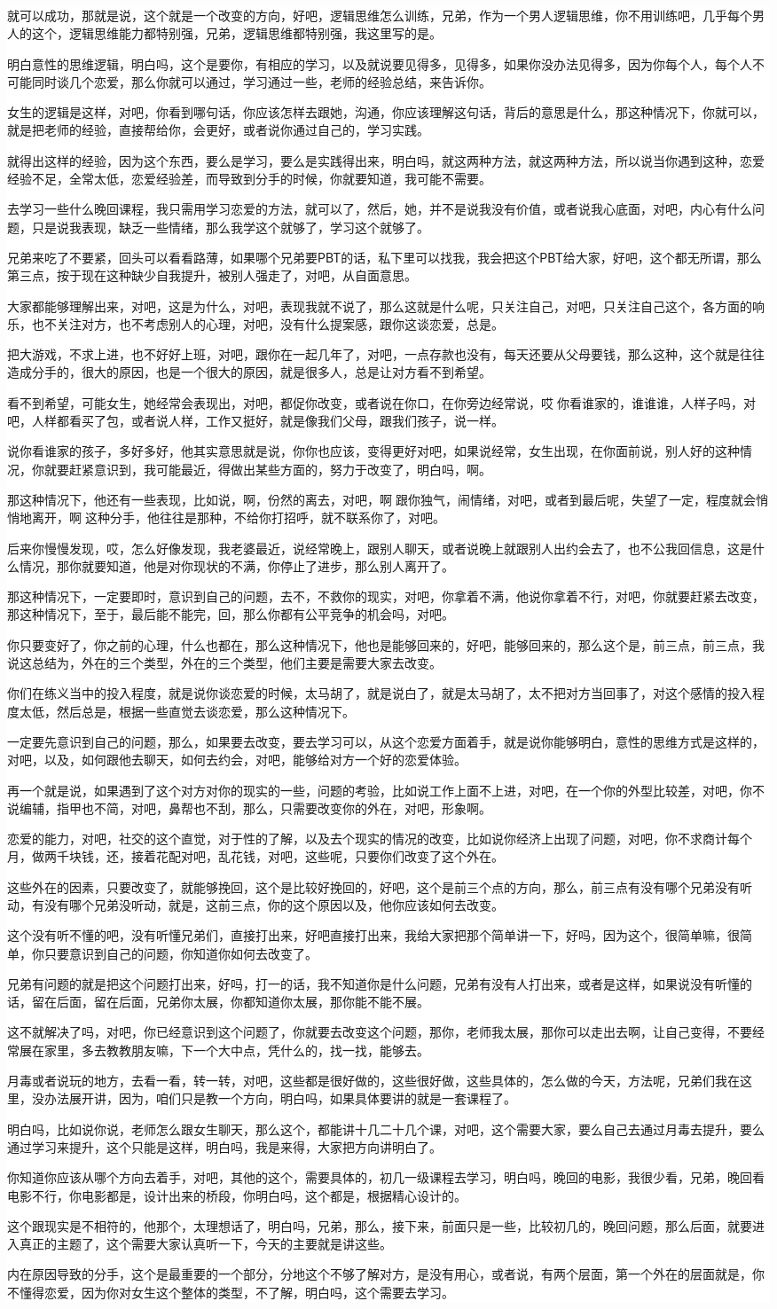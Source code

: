 就可以成功，那就是说，这个就是一个改变的方向，好吧，逻辑思维怎么训练，兄弟，作为一个男人逻辑思维，你不用训练吧，几乎每个男人的这个，逻辑思维能力都特别强，兄弟，逻辑思维都特别强，我这里写的是。

明白意性的思维逻辑，明白吗，这个是要你，有相应的学习，以及就说要见得多，见得多，如果你没办法见得多，因为你每个人，每个人不可能同时谈几个恋爱，那么你就可以通过，学习通过一些，老师的经验总结，来告诉你。

女生的逻辑是这样，对吧，你看到哪句话，你应该怎样去跟她，沟通，你应该理解这句话，背后的意思是什么，那这种情况下，你就可以，就是把老师的经验，直接帮给你，会更好，或者说你通过自己的，学习实践。

就得出这样的经验，因为这个东西，要么是学习，要么是实践得出来，明白吗，就这两种方法，就这两种方法，所以说当你遇到这种，恋爱经验不足，全常太低，恋爱经验差，而导致到分手的时候，你就要知道，我可能不需要。

去学习一些什么晚回课程，我只需用学习恋爱的方法，就可以了，然后，她，并不是说我没有价值，或者说我心底面，对吧，内心有什么问题，只是说我表现，缺乏一些情绪，那么我学这个就够了，学习这个就够了。

兄弟来吃了不要紧，回头可以看看路薄，如果哪个兄弟要PBT的话，私下里可以找我，我会把这个PBT给大家，好吧，这个都无所谓，那么第三点，按于现在这种缺少自我提升，被别人强走了，对吧，从自面意思。

大家都能够理解出来，对吧，这是为什么，对吧，表现我就不说了，那么这就是什么呢，只关注自己，对吧，只关注自己这个，各方面的响乐，也不关注对方，也不考虑别人的心理，对吧，没有什么提案感，跟你这谈恋爱，总是。

把大游戏，不求上进，也不好好上班，对吧，跟你在一起几年了，对吧，一点存款也没有，每天还要从父母要钱，那么这种，这个就是往往造成分手的，很大的原因，也是一个很大的原因，就是很多人，总是让对方看不到希望。

看不到希望，可能女生，她经常会表现出，对吧，都促你改变，或者说在你口，在你旁边经常说，哎 你看谁家的，谁谁谁，人样子吗，对吧，人样都看买了包，或者说人样，工作又挺好，就是像我们父母，跟我们孩子，说一样。

说你看谁家的孩子，多好多好，他其实意思就是说，你你也应该，变得更好对吧，如果说经常，女生出现，在你面前说，别人好的这种情况，你就要赶紧意识到，我可能最近，得做出某些方面的，努力于改变了，明白吗，啊。

那这种情况下，他还有一些表现，比如说，啊，份然的离去，对吧，啊 跟你独气，闹情绪，对吧，或者到最后呢，失望了一定，程度就会悄悄地离开，啊 这种分手，他往往是那种，不给你打招呼，就不联系你了，对吧。

后来你慢慢发现，哎，怎么好像发现，我老婆最近，说经常晚上，跟别人聊天，或者说晚上就跟别人出约会去了，也不公我回信息，这是什么情况，那你就要知道，他是对你现状的不满，你停止了进步，那么别人离开了。

那这种情况下，一定要即时，意识到自己的问题，去不，不救你的现实，对吧，你拿着不满，他说你拿着不行，对吧，你就要赶紧去改变，那这种情况下，至于，最后能不能完，回，那么你都有公平竞争的机会吗，对吧。

你只要变好了，你之前的心理，什么也都在，那么这种情况下，他也是能够回来的，好吧，能够回来的，那么这个是，前三点，前三点，我说这总结为，外在的三个类型，外在的三个类型，他们主要是需要大家去改变。

你们在练义当中的投入程度，就是说你谈恋爱的时候，太马胡了，就是说白了，就是太马胡了，太不把对方当回事了，对这个感情的投入程度太低，然后总是，根据一些直觉去谈恋爱，那么这种情况下。

一定要先意识到自己的问题，那么，如果要去改变，要去学习可以，从这个恋爱方面着手，就是说你能够明白，意性的思维方式是这样的，对吧，以及，如何跟他去聊天，如何去约会，对吧，能够给对方一个好的恋爱体验。

再一个就是说，如果遇到了这个对方对你的现实的一些，问题的考验，比如说工作上面不上进，对吧，在一个你的外型比较差，对吧，你不说编辅，指甲也不简，对吧，鼻帮也不刮，那么，只需要改变你的外在，对吧，形象啊。

恋爱的能力，对吧，社交的这个直觉，对于性的了解，以及去个现实的情况的改变，比如说你经济上出现了问题，对吧，你不求商计每个月，做两千块钱，还，接着花配对吧，乱花钱，对吧，这些呢，只要你们改变了这个外在。

这些外在的因素，只要改变了，就能够挽回，这个是比较好挽回的，好吧，这个是前三个点的方向，那么，前三点有没有哪个兄弟没有听动，有没有哪个兄弟没听动，就是，这前三点，你的这个原因以及，他你应该如何去改变。

这个没有听不懂的吧，没有听懂兄弟们，直接打出来，好吧直接打出来，我给大家把那个简单讲一下，好吗，因为这个，很简单嘛，很简单，你只要意识到自己的问题，你知道你如何去改变了。

兄弟有问题的就是把这个问题打出来，好吗，打一的话，我不知道你是什么问题，兄弟有没有人打出来，或者是这样，如果说没有听懂的话，留在后面，留在后面，兄弟你太展，你都知道你太展，那你能不能不展。

这不就解决了吗，对吧，你已经意识到这个问题了，你就要去改变这个问题，那你，老师我太展，那你可以走出去啊，让自己变得，不要经常展在家里，多去教教朋友嘛，下一个大中点，凭什么的，找一找，能够去。

月毒或者说玩的地方，去看一看，转一转，对吧，这些都是很好做的，这些很好做，这些具体的，怎么做的今天，方法呢，兄弟们我在这里，没办法展开讲，因为，咱们只是教一个方向，明白吗，如果具体要讲的就是一套课程了。

明白吗，比如说你说，老师怎么跟女生聊天，那么这个，都能讲十几二十几个课，对吧，这个需要大家，要么自己去通过月毒去提升，要么通过学习来提升，这个只能是这样，明白吗，我是来得，大家把方向讲明白了。

你知道你应该从哪个方向去着手，对吧，其他的这个，需要具体的，初几一级课程去学习，明白吗，晚回的电影，我很少看，兄弟，晚回看电影不行，你电影都是，设计出来的桥段，你明白吗，这个都是，根据精心设计的。

这个跟现实是不相符的，他那个，太理想话了，明白吗，兄弟，那么，接下来，前面只是一些，比较初几的，晚回问题，那么后面，就要进入真正的主题了，这个需要大家认真听一下，今天的主要就是讲这些。

内在原因导致的分手，这个是最重要的一个部分，分地这个不够了解对方，是没有用心，或者说，有两个层面，第一个外在的层面就是，你不懂得恋爱，因为你对女生这个整体的类型，不了解，明白吗，这个需要去学习。
